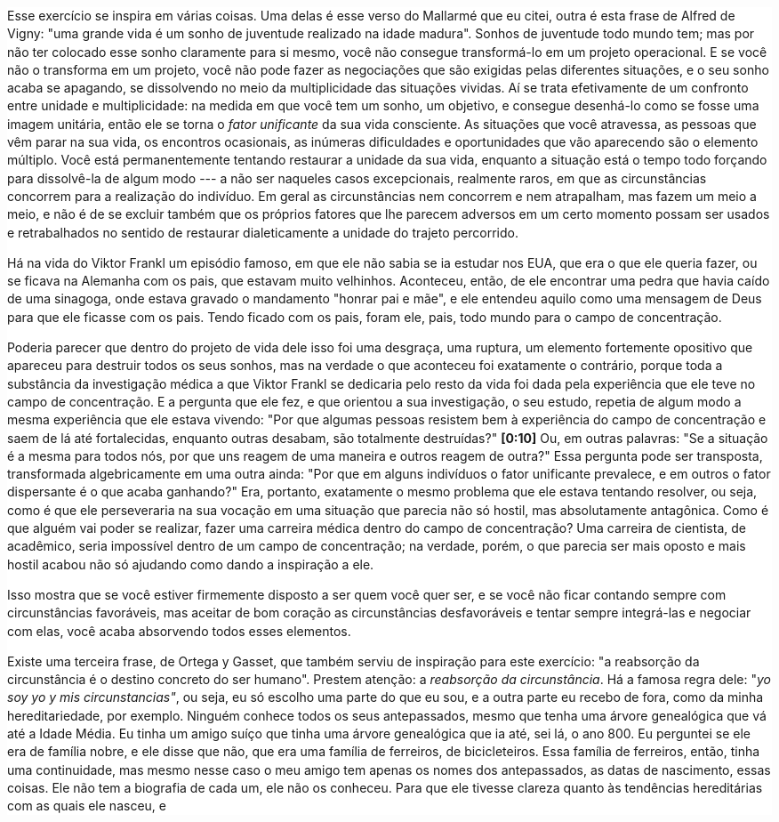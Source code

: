 Esse exercício se inspira em várias coisas. Uma delas é esse verso do Mallarmé que eu citei, outra é esta frase de Alfred de Vigny: "uma grande vida é um sonho de juventude realizado na idade madura". Sonhos de juventude todo mundo tem; mas por não ter colocado esse sonho claramente para si mesmo, você não consegue transformá-lo em um projeto operacional. E se você não o transforma em um projeto, você não pode fazer as negociações que são exigidas pelas diferentes situações, e o seu sonho acaba se apagando, se dissolvendo no meio da multiplicidade das situações vividas. Aí se trata efetivamente de um confronto entre unidade e multiplicidade: na medida em que você tem um sonho, um objetivo, e consegue desenhá-lo como se fosse uma imagem unitária, então ele se torna o *fator unificante* da sua vida consciente. As situações que você atravessa, as pessoas que vêm parar na sua vida, os encontros ocasionais, as inúmeras dificuldades e oportunidades que vão aparecendo são o elemento múltiplo. Você está permanentemente tentando restaurar a unidade da sua vida, enquanto a situação está o tempo todo forçando para dissolvê-la de algum modo --- a não ser naqueles casos excepcionais, realmente raros, em que as circunstâncias concorrem para a realização do indivíduo. Em geral as circunstâncias nem concorrem e nem atrapalham, mas fazem um meio a meio, e não é de se excluir também que os próprios fatores que lhe parecem adversos em um certo momento possam ser usados e retrabalhados no sentido de restaurar dialeticamente a unidade do trajeto percorrido.

Há na vida do Viktor Frankl um episódio famoso, em que ele não sabia se ia estudar nos EUA, que era o que ele queria fazer, ou se ficava na Alemanha com os pais, que estavam muito velhinhos. Aconteceu, então, de ele encontrar uma pedra que havia caído de uma sinagoga, onde estava gravado o mandamento "honrar pai e mãe", e ele entendeu aquilo como uma mensagem de Deus para que ele ficasse com os pais. Tendo ficado com os pais, foram ele, pais, todo mundo para o campo de concentração.

Poderia parecer que dentro do projeto de vida dele isso foi uma desgraça, uma ruptura, um elemento fortemente opositivo que apareceu para destruir todos os seus sonhos, mas na verdade o que aconteceu foi exatamente o contrário, porque toda a substância da investigação médica a que Viktor Frankl se dedicaria pelo resto da vida foi dada pela experiência que ele teve no campo de concentração. E a pergunta que ele fez, e que orientou a sua investigação, o seu estudo, repetia de algum modo a mesma experiência que ele estava vivendo: "Por que algumas pessoas resistem bem à experiência do campo de concentração e saem de lá até fortalecidas, enquanto outras desabam, são totalmente destruídas?" **\[0:10\]** Ou, em outras palavras: "Se a situação é a mesma para todos nós, por que uns reagem de uma maneira e outros reagem de outra?" Essa pergunta pode ser transposta, transformada algebricamente em uma outra ainda: "Por que em alguns indivíduos o fator unificante prevalece, e em outros o fator dispersante é o que acaba ganhando?" Era, portanto, exatamente o mesmo problema que ele estava tentando resolver, ou seja, como é que ele perseveraria na sua vocação em uma situação que parecia não só hostil, mas absolutamente antagônica. Como é que alguém vai poder se realizar, fazer uma carreira médica dentro do campo de concentração? Uma carreira de cientista, de acadêmico, seria impossível dentro de um campo de concentração; na verdade, porém, o que parecia ser mais oposto e mais hostil acabou não só ajudando como dando a inspiração a ele.

Isso mostra que se você estiver firmemente disposto a ser quem você quer ser, e se você não ficar contando sempre com circunstâncias favoráveis, mas aceitar de bom coração as circunstâncias desfavoráveis e tentar sempre integrá-las e negociar com elas, você acaba absorvendo todos esses elementos.

Existe uma terceira frase, de Ortega y Gasset, que também serviu de inspiração para este exercício: "a reabsorção da circunstância é o destino concreto do ser humano". Prestem atenção: a *reabsorção da circunstância*. Há a famosa regra dele: "*yo soy yo y mis circunstancias"*, ou seja, eu só escolho uma parte do que eu sou, e a outra parte eu recebo de fora, como da minha hereditariedade, por exemplo. Ninguém conhece todos os seus antepassados, mesmo que tenha uma árvore genealógica que vá até a Idade Média. Eu tinha um amigo suíço que tinha uma árvore genealógica que ia até, sei lá, o ano 800. Eu perguntei se ele era de família nobre, e ele disse que não, que era uma família de ferreiros, de bicicleteiros. Essa família de ferreiros, então, tinha uma continuidade, mas mesmo nesse caso o meu amigo tem apenas os nomes dos antepassados, as datas de nascimento, essas coisas. Ele não tem a biografia de cada um, ele não os conheceu. Para que ele tivesse clareza quanto às tendências hereditárias com as quais ele nasceu, e
